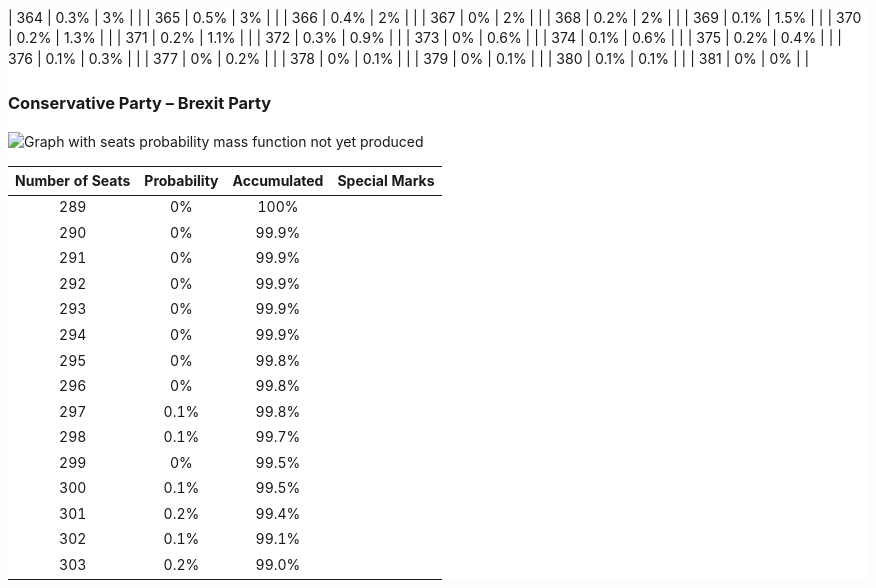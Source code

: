 | 364 | 0.3% | 3% |  |
| 365 | 0.5% | 3% |  |
| 366 | 0.4% | 2% |  |
| 367 | 0% | 2% |  |
| 368 | 0.2% | 2% |  |
| 369 | 0.1% | 1.5% |  |
| 370 | 0.2% | 1.3% |  |
| 371 | 0.2% | 1.1% |  |
| 372 | 0.3% | 0.9% |  |
| 373 | 0% | 0.6% |  |
| 374 | 0.1% | 0.6% |  |
| 375 | 0.2% | 0.4% |  |
| 376 | 0.1% | 0.3% |  |
| 377 | 0% | 0.2% |  |
| 378 | 0% | 0.1% |  |
| 379 | 0% | 0.1% |  |
| 380 | 0.1% | 0.1% |  |
| 381 | 0% | 0% |  |

### Conservative Party – Brexit Party

![Graph with seats probability mass function not yet produced](2019-11-11-ICMResearch-coalitions-seats-pmf-con–brexit.png "Seats Probability Mass Function")

| Number of Seats | Probability | Accumulated | Special Marks |
|:---------------:|:-----------:|:-----------:|:-------------:|
| 289 | 0% | 100% |  |
| 290 | 0% | 99.9% |  |
| 291 | 0% | 99.9% |  |
| 292 | 0% | 99.9% |  |
| 293 | 0% | 99.9% |  |
| 294 | 0% | 99.9% |  |
| 295 | 0% | 99.8% |  |
| 296 | 0% | 99.8% |  |
| 297 | 0.1% | 99.8% |  |
| 298 | 0.1% | 99.7% |  |
| 299 | 0% | 99.5% |  |
| 300 | 0.1% | 99.5% |  |
| 301 | 0.2% | 99.4% |  |
| 302 | 0.1% | 99.1% |  |
| 303 | 0.2% | 99.0% |  |
